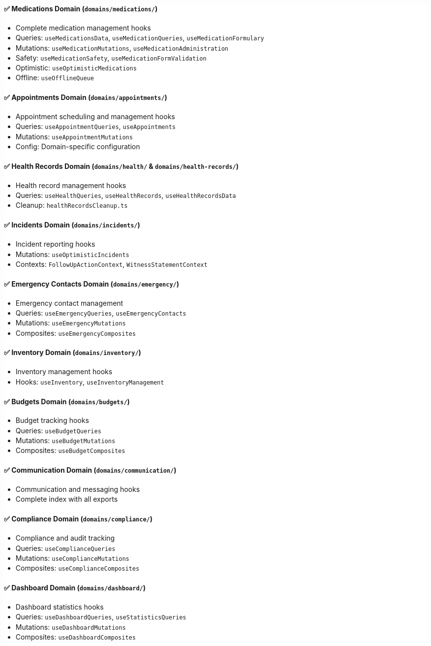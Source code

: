 #### ✅ Medications Domain (`domains/medications/`)
- Complete medication management hooks
- Queries: `useMedicationsData`, `useMedicationQueries`, `useMedicationFormulary`
- Mutations: `useMedicationMutations`, `useMedicationAdministration`
- Safety: `useMedicationSafety`, `useMedicationFormValidation`
- Optimistic: `useOptimisticMedications`
- Offline: `useOfflineQueue`

#### ✅ Appointments Domain (`domains/appointments/`)
- Appointment scheduling and management hooks
- Queries: `useAppointmentQueries`, `useAppointments`
- Mutations: `useAppointmentMutations`
- Config: Domain-specific configuration

#### ✅ Health Records Domain (`domains/health/` & `domains/health-records/`)
- Health record management hooks
- Queries: `useHealthQueries`, `useHealthRecords`, `useHealthRecordsData`
- Cleanup: `healthRecordsCleanup.ts`

#### ✅ Incidents Domain (`domains/incidents/`)
- Incident reporting hooks
- Mutations: `useOptimisticIncidents`
- Contexts: `FollowUpActionContext`, `WitnessStatementContext`

#### ✅ Emergency Contacts Domain (`domains/emergency/`)
- Emergency contact management
- Queries: `useEmergencyQueries`, `useEmergencyContacts`
- Mutations: `useEmergencyMutations`
- Composites: `useEmergencyComposites`

#### ✅ Inventory Domain (`domains/inventory/`)
- Inventory management hooks
- Hooks: `useInventory`, `useInventoryManagement`

#### ✅ Budgets Domain (`domains/budgets/`)
- Budget tracking hooks
- Queries: `useBudgetQueries`
- Mutations: `useBudgetMutations`
- Composites: `useBudgetComposites`

#### ✅ Communication Domain (`domains/communication/`)
- Communication and messaging hooks
- Complete index with all exports

#### ✅ Compliance Domain (`domains/compliance/`)
- Compliance and audit tracking
- Queries: `useComplianceQueries`
- Mutations: `useComplianceMutations`
- Composites: `useComplianceComposites`

#### ✅ Dashboard Domain (`domains/dashboard/`)
- Dashboard statistics hooks
- Queries: `useDashboardQueries`, `useStatisticsQueries`
- Mutations: `useDashboardMutations`
- Composites: `useDashboardComposites`
